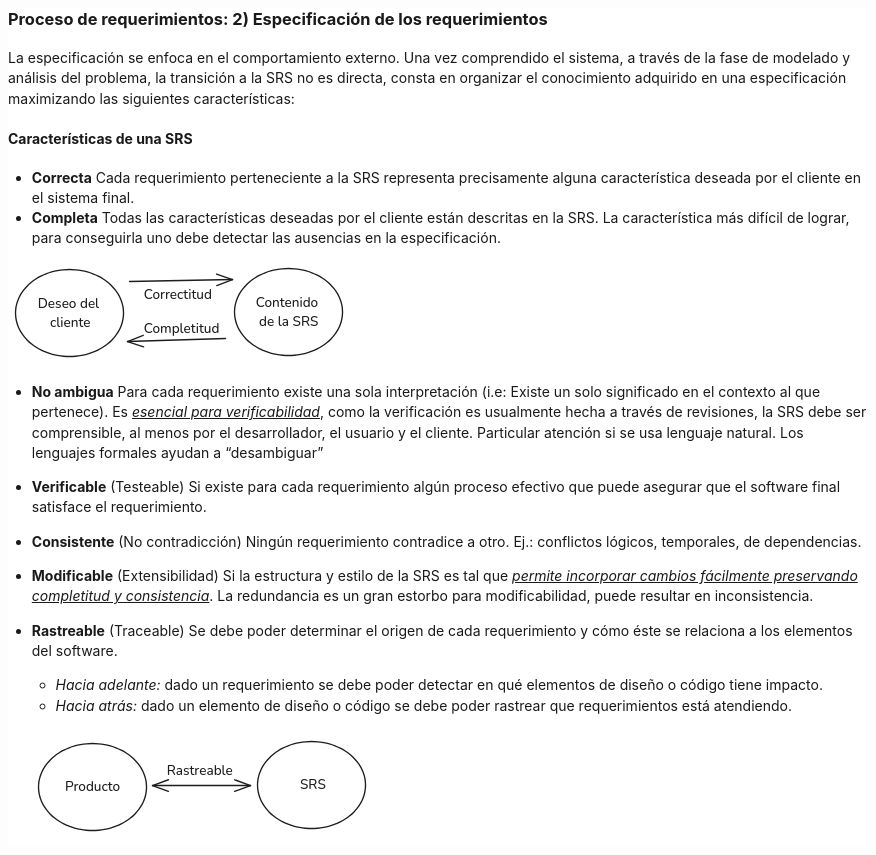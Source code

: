 ### Proceso de requerimientos: 2) Especificación de los requerimientos

La especificación se enfoca en el comportamiento externo.
Una vez comprendido el sistema, a través de la fase de modelado y análisis del problema, la transición a la SRS no es directa, consta en organizar el conocimiento adquirido en una especificación maximizando las siguientes características:

#### Características de una SRS

- __Correcta__
  Cada requerimiento perteneciente a la SRS representa precisamente alguna característica deseada por el cliente en el sistema final.
- __Completa__
  Todas las características deseadas por el cliente están descritas en la SRS.
  La característica más difícil de lograr, para conseguirla uno debe detectar las ausencias en la especificación.

![3](PNGs/image-3.png)

- __No ambigua__
  Para cada requerimiento existe una sola interpretación (i.e: Existe un solo significado en el contexto al que pertenece).
  Es <u>_esencial para verificabilidad_</u>, como la verificación es usualmente hecha a través de revisiones, la SRS debe ser comprensible, al menos por el desarrollador, el usuario y el cliente. Particular atención si se usa lenguaje natural.
  Los lenguajes formales ayudan a “desambiguar”
- __Verificable__ (Testeable)
  Si existe para cada requerimiento algún proceso efectivo que puede asegurar que el software final satisface el requerimiento.
- __Consistente__ (No contradicción)
  Ningún requerimiento contradice a otro.
  Ej.: conflictos lógicos, temporales, de dependencias.
- __Modificable__ (Extensibilidad)
  Si la estructura y estilo de la SRS es tal que <u>_permite incorporar cambios fácilmente preservando completitud y consistencia_</u>.
  La redundancia es un gran estorbo para modificabilidad, puede resultar en inconsistencia.
- __Rastreable__ (Traceable)
  Se debe poder determinar el origen de cada requerimiento y cómo éste se relaciona a los elementos del software.
  - _Hacia adelante:_ dado un requerimiento se debe poder detectar en qué elementos de diseño o código tiene impacto.
  - _Hacia atrás:_ dado un elemento de diseño o código se debe poder rastrear que requerimientos está atendiendo.

  ![3](PNGs/image-4.png)
